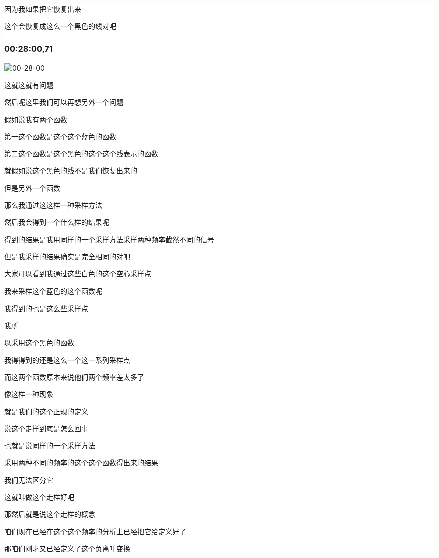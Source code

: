 因为我如果把它恢复出来

这个会恢复成这么一个黑色的线对吧


### 00:28:00,71

![00-28-00](tmp/00-28-00.jpg)

这就这就有问题

然后呢这里我们可以再想另外一个问题

假如说我有两个函数

第一这个函数是这个这个蓝色的函数

第二这个函数是这个黑色的这个这个线表示的函数

就假如说这个黑色的线不是我们恢复出来的

但是另外一个函数

那么我通过这这样一种采样方法

然后我会得到一个什么样的结果呢

得到的结果是我用同样的一个采样方法采样两种频率截然不同的信号

但是我采样的结果确实是完全相同的对吧

大家可以看到我通过这些白色的这个空心采样点

我来采样这个蓝色的这个函数呢

我得到的也是这么些采样点

我所

以采用这个黑色的函数

我得得到的还是这么一个这一系列采样点

而这两个函数原本来说他们两个频率差太多了

像这样一种现象

就是我们的这个正规的定义

说这个走样到底是怎么回事

也就是说同样的一个采样方法

采用两种不同的频率的这个这个函数得出来的结果

我们无法区分它

这就叫做这个走样好吧

那然后就是说这个走样的概念

咱们现在已经在这个这个频率的分析上已经把它给定义好了

那咱们刚才又已经定义了这个负离叶变换
